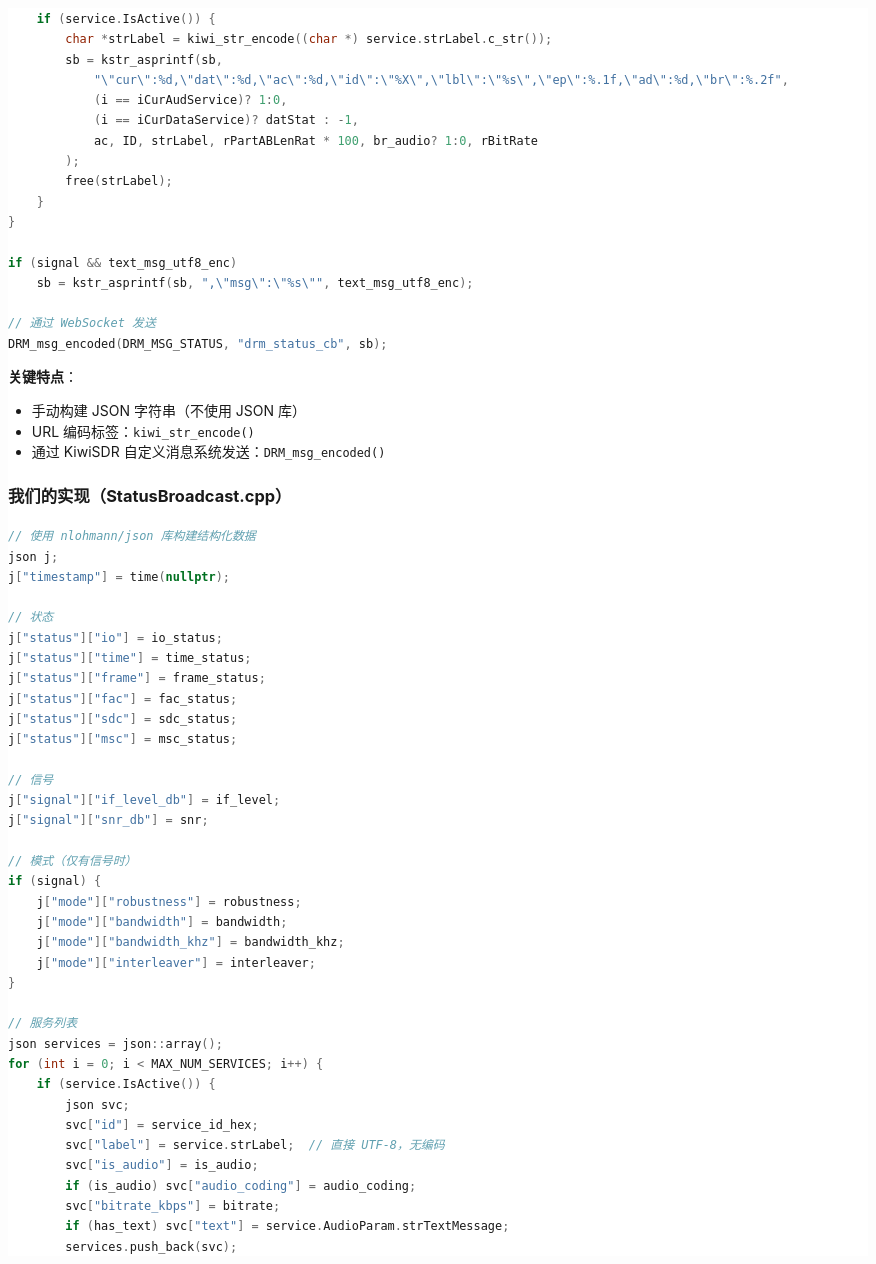 ```cpp
    if (service.IsActive()) {
        char *strLabel = kiwi_str_encode((char *) service.strLabel.c_str());
        sb = kstr_asprintf(sb,
            "\"cur\":%d,\"dat\":%d,\"ac\":%d,\"id\":\"%X\",\"lbl\":\"%s\",\"ep\":%.1f,\"ad\":%d,\"br\":%.2f",
            (i == iCurAudService)? 1:0,
            (i == iCurDataService)? datStat : -1,
            ac, ID, strLabel, rPartABLenRat * 100, br_audio? 1:0, rBitRate
        );
        free(strLabel);
    }
}

if (signal && text_msg_utf8_enc)
    sb = kstr_asprintf(sb, ",\"msg\":\"%s\"", text_msg_utf8_enc);

// 通过 WebSocket 发送
DRM_msg_encoded(DRM_MSG_STATUS, "drm_status_cb", sb);
```

**关键特点**：
- 手动构建 JSON 字符串（不使用 JSON 库）
- URL 编码标签：`kiwi_str_encode()`
- 通过 KiwiSDR 自定义消息系统发送：`DRM_msg_encoded()`

### 我们的实现（StatusBroadcast.cpp）

```cpp
// 使用 nlohmann/json 库构建结构化数据
json j;
j["timestamp"] = time(nullptr);

// 状态
j["status"]["io"] = io_status;
j["status"]["time"] = time_status;
j["status"]["frame"] = frame_status;
j["status"]["fac"] = fac_status;
j["status"]["sdc"] = sdc_status;
j["status"]["msc"] = msc_status;

// 信号
j["signal"]["if_level_db"] = if_level;
j["signal"]["snr_db"] = snr;

// 模式（仅有信号时）
if (signal) {
    j["mode"]["robustness"] = robustness;
    j["mode"]["bandwidth"] = bandwidth;
    j["mode"]["bandwidth_khz"] = bandwidth_khz;
    j["mode"]["interleaver"] = interleaver;
}

// 服务列表
json services = json::array();
for (int i = 0; i < MAX_NUM_SERVICES; i++) {
    if (service.IsActive()) {
        json svc;
        svc["id"] = service_id_hex;
        svc["label"] = service.strLabel;  // 直接 UTF-8，无编码
        svc["is_audio"] = is_audio;
        if (is_audio) svc["audio_coding"] = audio_coding;
        svc["bitrate_kbps"] = bitrate;
        if (has_text) svc["text"] = service.AudioParam.strTextMessage;
        services.push_back(svc);
```